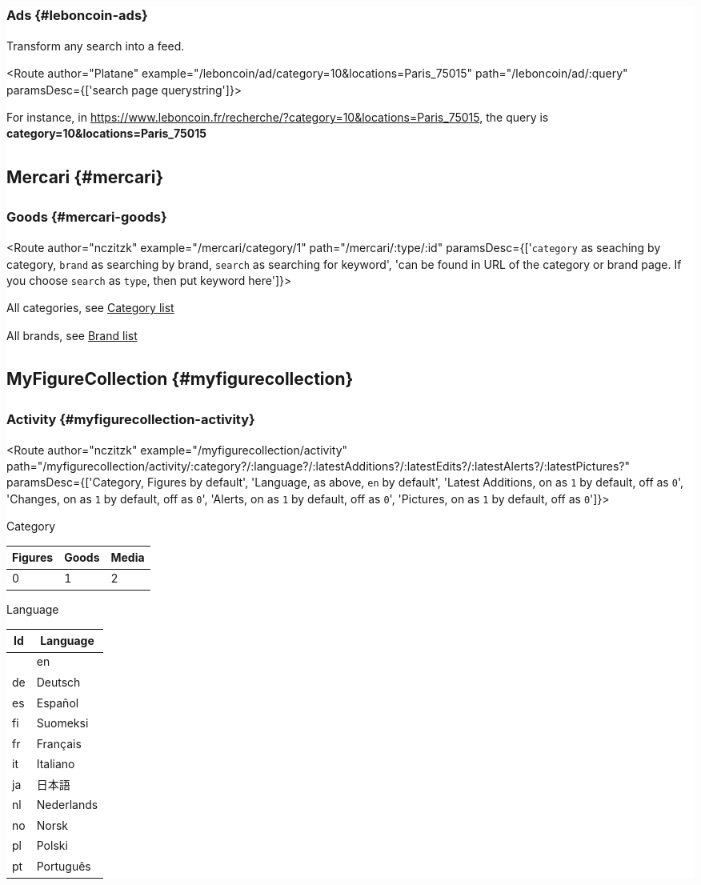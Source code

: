 ### Ads {#leboncoin-ads}

Transform any search into a feed.

<Route author="Platane" example="/leboncoin/ad/category=10&locations=Paris_75015" path="/leboncoin/ad/:query" paramsDesc={['search page querystring']}>

For instance, in <https://www.leboncoin.fr/recherche/?category=10&locations=Paris_75015>, the query is **category=10&locations=Paris_75015**

</Route>

## Mercari {#mercari}

### Goods {#mercari-goods}

<Route author="nczitzk" example="/mercari/category/1" path="/mercari/:type/:id" paramsDesc={['`category` as seaching by category, `brand` as searching by brand, `search` as searching for keyword', 'can be found in URL of the category or brand page. If you choose `search` as `type`, then put keyword here']}>

All categories, see [Category list](https://www.mercari.com/jp/category/)

All brands, see [Brand list](https://www.mercari.com/jp/brand/)

</Route>

## MyFigureCollection {#myfigurecollection}

### Activity {#myfigurecollection-activity}

<Route author="nczitzk" example="/myfigurecollection/activity" path="/myfigurecollection/activity/:category?/:language?/:latestAdditions?/:latestEdits?/:latestAlerts?/:latestPictures?" paramsDesc={['Category, Figures by default', 'Language, as above, `en` by default', 'Latest Additions, on as `1` by default, off as `0`', 'Changes, on as `1` by default, off as `0`', 'Alerts, on as `1` by default, off as `0`', 'Pictures, on as `1` by default, off as `0`']}>

Category

| Figures | Goods | Media |
| ------- | ----- | ----- |
| 0       | 1     | 2     |

Language

| Id  | Language   |
| --- | ---------- |
|     | en         |
| de  | Deutsch    |
| es  | Español    |
| fi  | Suomeksi   |
| fr  | Français   |
| it  | Italiano   |
| ja  | 日本語     |
| nl  | Nederlands |
| no  | Norsk      |
| pl  | Polski     |
| pt  | Português  |